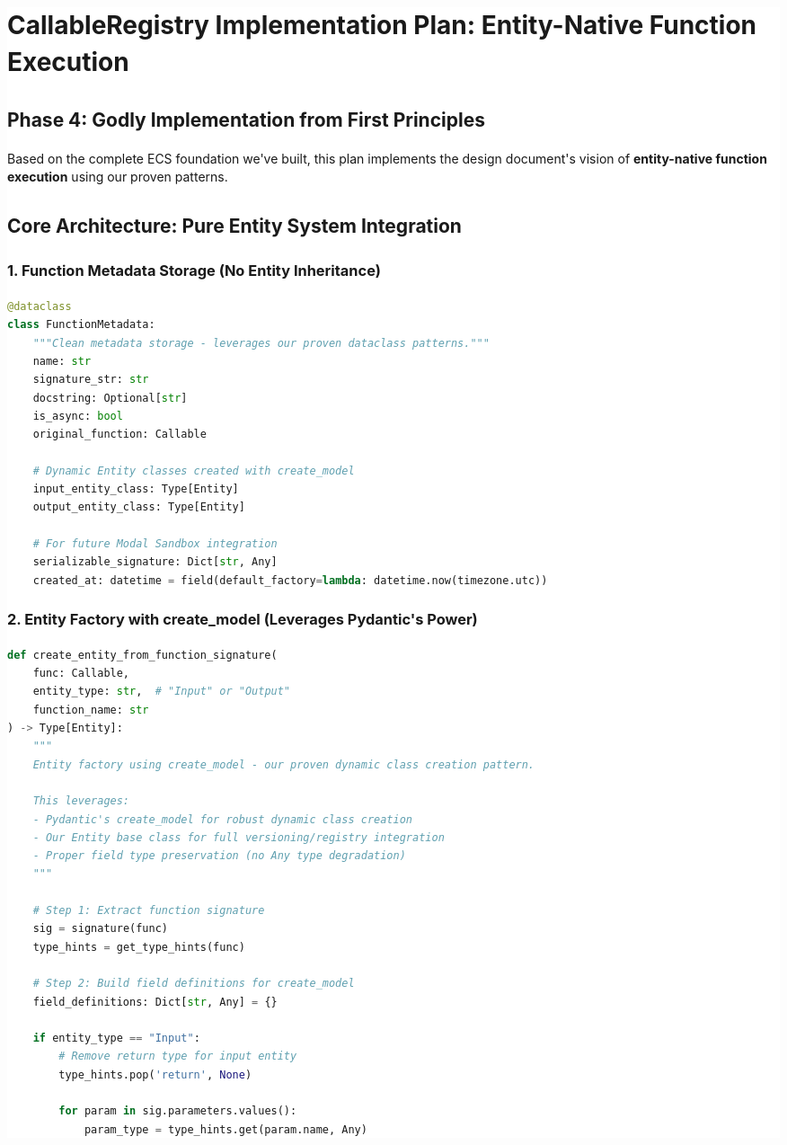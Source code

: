 # CallableRegistry Implementation Plan: Entity-Native Function Execution

## Phase 4: Godly Implementation from First Principles

Based on the complete ECS foundation we've built, this plan implements the design document's vision of **entity-native function execution** using our proven patterns.

## Core Architecture: Pure Entity System Integration

### 1. Function Metadata Storage (No Entity Inheritance)

```python
@dataclass
class FunctionMetadata:
    """Clean metadata storage - leverages our proven dataclass patterns."""
    name: str
    signature_str: str
    docstring: Optional[str]
    is_async: bool
    original_function: Callable
    
    # Dynamic Entity classes created with create_model
    input_entity_class: Type[Entity]
    output_entity_class: Type[Entity]
    
    # For future Modal Sandbox integration
    serializable_signature: Dict[str, Any]
    created_at: datetime = field(default_factory=lambda: datetime.now(timezone.utc))
```

### 2. Entity Factory with create_model (Leverages Pydantic's Power)

```python
def create_entity_from_function_signature(
    func: Callable,
    entity_type: str,  # "Input" or "Output"  
    function_name: str
) -> Type[Entity]:
    """
    Entity factory using create_model - our proven dynamic class creation pattern.
    
    This leverages:
    - Pydantic's create_model for robust dynamic class creation
    - Our Entity base class for full versioning/registry integration
    - Proper field type preservation (no Any type degradation)
    """
    
    # Step 1: Extract function signature
    sig = signature(func)
    type_hints = get_type_hints(func)
    
    # Step 2: Build field definitions for create_model
    field_definitions: Dict[str, Any] = {}
    
    if entity_type == "Input":
        # Remove return type for input entity
        type_hints.pop('return', None)
        
        for param in sig.parameters.values():
            param_type = type_hints.get(param.name, Any)
```